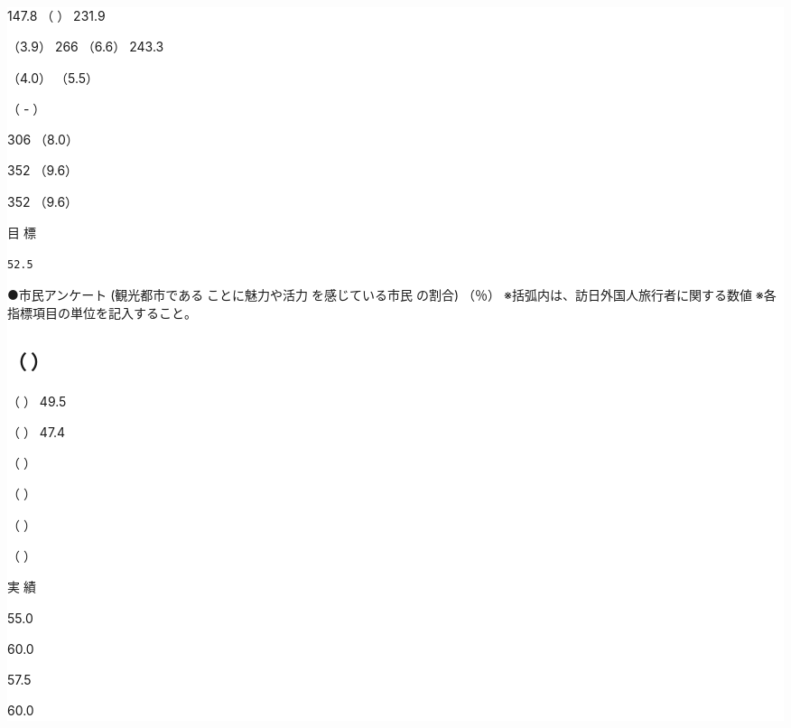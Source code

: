   147.8
  （  ）
  231.9

（3.9）
266
   （6.6）
  243.3

   （4.0）     （5.5）

（ - ）

306
（8.0）

352
（9.6）

352
（9.6）

目
標

    52.5

●市民アンケート
(観光都市である
ことに魅力や活力
を感じている市民
の割合)   （％）
※括弧内は、訪日外国人旅行者に関する数値      ※各指標項目の単位を記入すること。

   （  ）
 -

   （  ）
   49.5

  （  ）
   47.4

   （  ）

   （  ）

   （  ）

  （  ）

実
績

   55.0

   60.0

   57.5

   60.0
